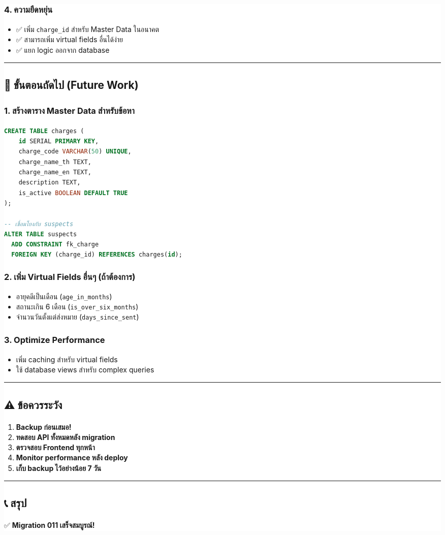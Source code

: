 ### **4. ความยืดหยุ่น**
- ✅ เพิ่ม `charge_id` สำหรับ Master Data ในอนาคต
- ✅ สามารถเพิ่ม virtual fields อื่นได้ง่าย
- ✅ แยก logic ออกจาก database

---

## 🎯 ขั้นตอนถัดไป (Future Work)

### **1. สร้างตาราง Master Data สำหรับข้อหา**
```sql
CREATE TABLE charges (
    id SERIAL PRIMARY KEY,
    charge_code VARCHAR(50) UNIQUE,
    charge_name_th TEXT,
    charge_name_en TEXT,
    description TEXT,
    is_active BOOLEAN DEFAULT TRUE
);

-- เชื่อมโยงกับ suspects
ALTER TABLE suspects
  ADD CONSTRAINT fk_charge
  FOREIGN KEY (charge_id) REFERENCES charges(id);
```

### **2. เพิ่ม Virtual Fields อื่นๆ (ถ้าต้องการ)**
- อายุคดีเป็นเดือน (`age_in_months`)
- สถานะเกิน 6 เดือน (`is_over_six_months`)
- จำนวนวันตั้งแต่ส่งหมาย (`days_since_sent`)

### **3. Optimize Performance**
- เพิ่ม caching สำหรับ virtual fields
- ใช้ database views สำหรับ complex queries

---

## ⚠️ ข้อควรระวัง

1. **Backup ก่อนเสมอ!**
2. **ทดสอบ API ทั้งหมดหลัง migration**
3. **ตรวจสอบ Frontend ทุกหน้า**
4. **Monitor performance หลัง deploy**
5. **เก็บ backup ไว้อย่างน้อย 7 วัน**

---

## 📞 สรุป

✅ **Migration 011 เสร็จสมบูรณ์!**
